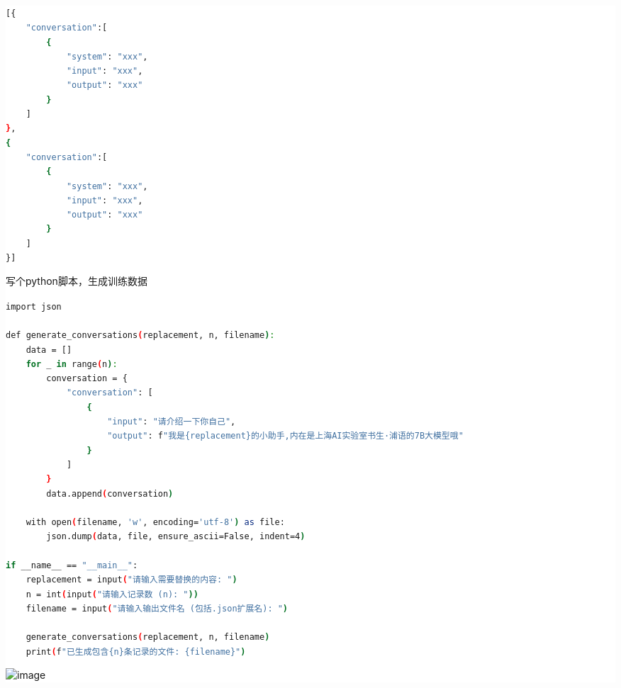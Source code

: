 ```Bash
[{
    "conversation":[
        {
            "system": "xxx",
            "input": "xxx",
            "output": "xxx"
        }
    ]
},
{
    "conversation":[
        {
            "system": "xxx",
            "input": "xxx",
            "output": "xxx"
        }
    ]
}]
```

写个python脚本，生成训练数据

```Bash
import json

def generate_conversations(replacement, n, filename):
    data = []
    for _ in range(n):
        conversation = {
            "conversation": [
                {
                    "input": "请介绍一下你自己",
                    "output": f"我是{replacement}的小助手,内在是上海AI实验室书生·浦语的7B大模型哦"
                }
            ]
        }
        data.append(conversation)

    with open(filename, 'w', encoding='utf-8') as file:
        json.dump(data, file, ensure_ascii=False, indent=4)

if __name__ == "__main__":
    replacement = input("请输入需要替换的内容: ")
    n = int(input("请输入记录数 (n): "))
    filename = input("请输入输出文件名 (包括.json扩展名): ")

    generate_conversations(replacement, n, filename)
    print(f"已生成包含{n}条记录的文件: {filename}")

```

<img width="723" alt="image" src="https://github.com/superkong001/InternLM_Learning/assets/37318654/fe2227b5-8ddb-48b5-9f0f-ab802ac4cf22">
